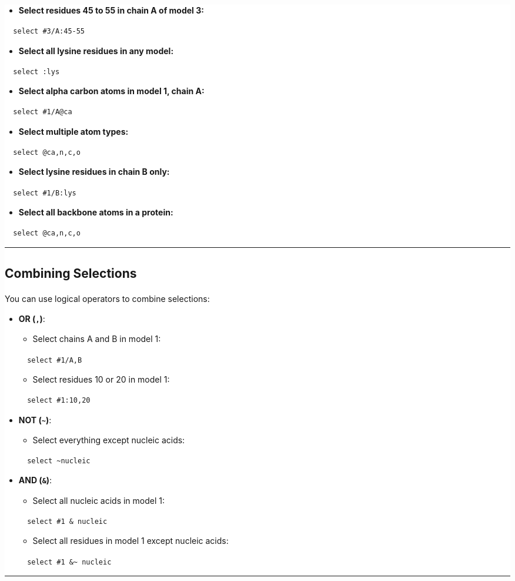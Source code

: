 - **Select residues 45 to 55 in chain A of model 3:**
```
  select #3/A:45-55
```

- **Select all lysine residues in any model:**
```
  select :lys
```

- **Select alpha carbon atoms in model 1, chain A:**
```
  select #1/A@ca
```

- **Select multiple atom types:**
```
  select @ca,n,c,o
```

- **Select lysine residues in chain B only:**
```
  select #1/B:lys
```

- **Select all backbone atoms in a protein:**
```
  select @ca,n,c,o
```

---

## Combining Selections

You can use logical operators to combine selections:

- **OR (`,`)**:
  - Select chains A and B in model 1:
  ```
    select #1/A,B
  ```
  - Select residues 10 or 20 in model 1:
  ```
    select #1:10,20
  ```

- **NOT (`~`)**:
  - Select everything except nucleic acids:
  ```
    select ~nucleic
  ```

- **AND (`&`)**:
  - Select all nucleic acids in model 1:
  ```
    select #1 & nucleic
  ```
  - Select all residues in model 1 except nucleic acids:
  ```
    select #1 &~ nucleic
  ```

---